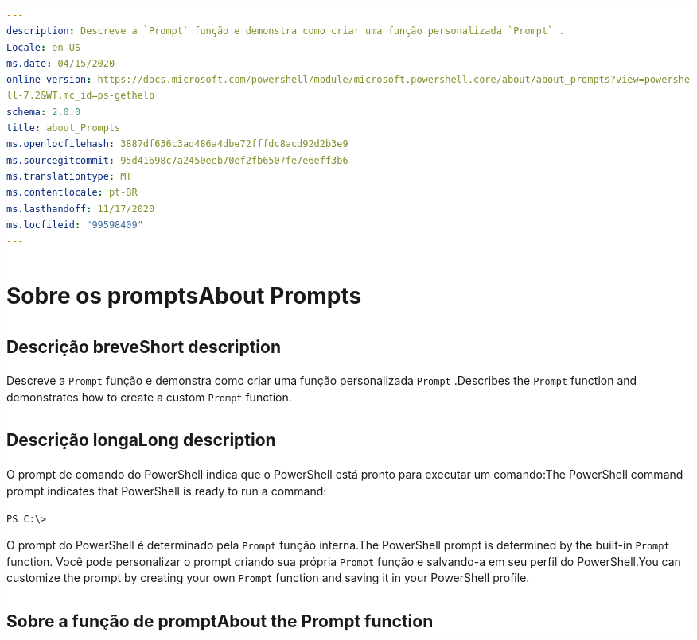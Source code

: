 ```yaml
---
description: Descreve a `Prompt` função e demonstra como criar uma função personalizada `Prompt` .
Locale: en-US
ms.date: 04/15/2020
online version: https://docs.microsoft.com/powershell/module/microsoft.powershell.core/about/about_prompts?view=powershell-7.2&WT.mc_id=ps-gethelp
schema: 2.0.0
title: about_Prompts
ms.openlocfilehash: 3887df636c3ad486a4dbe72fffdc8acd92d2b3e9
ms.sourcegitcommit: 95d41698c7a2450eeb70ef2fb6507fe7e6eff3b6
ms.translationtype: MT
ms.contentlocale: pt-BR
ms.lasthandoff: 11/17/2020
ms.locfileid: "99598409"
---
```

# <a name="about-prompts"></a><span data-ttu-id="f3e84-103">Sobre os prompts</span><span class="sxs-lookup"><span data-stu-id="f3e84-103">About Prompts</span></span>

## <a name="short-description"></a><span data-ttu-id="f3e84-104">Descrição breve</span><span class="sxs-lookup"><span data-stu-id="f3e84-104">Short description</span></span>
<span data-ttu-id="f3e84-105">Descreve a `Prompt` função e demonstra como criar uma função personalizada `Prompt` .</span><span class="sxs-lookup"><span data-stu-id="f3e84-105">Describes the `Prompt` function and demonstrates how to create a custom `Prompt` function.</span></span>

## <a name="long-description"></a><span data-ttu-id="f3e84-106">Descrição longa</span><span class="sxs-lookup"><span data-stu-id="f3e84-106">Long description</span></span>

<span data-ttu-id="f3e84-107">O prompt de comando do PowerShell indica que o PowerShell está pronto para executar um comando:</span><span class="sxs-lookup"><span data-stu-id="f3e84-107">The PowerShell command prompt indicates that PowerShell is ready to run a command:</span></span>

```
PS C:\>
```

<span data-ttu-id="f3e84-108">O prompt do PowerShell é determinado pela `Prompt` função interna.</span><span class="sxs-lookup"><span data-stu-id="f3e84-108">The PowerShell prompt is determined by the built-in `Prompt` function.</span></span> <span data-ttu-id="f3e84-109">Você pode personalizar o prompt criando sua própria `Prompt` função e salvando-a em seu perfil do PowerShell.</span><span class="sxs-lookup"><span data-stu-id="f3e84-109">You can customize the prompt by creating your own `Prompt` function and saving it in your PowerShell profile.</span></span>

## <a name="about-the-prompt-function"></a><span data-ttu-id="f3e84-110">Sobre a função de prompt</span><span class="sxs-lookup"><span data-stu-id="f3e84-110">About the Prompt function</span></span>
